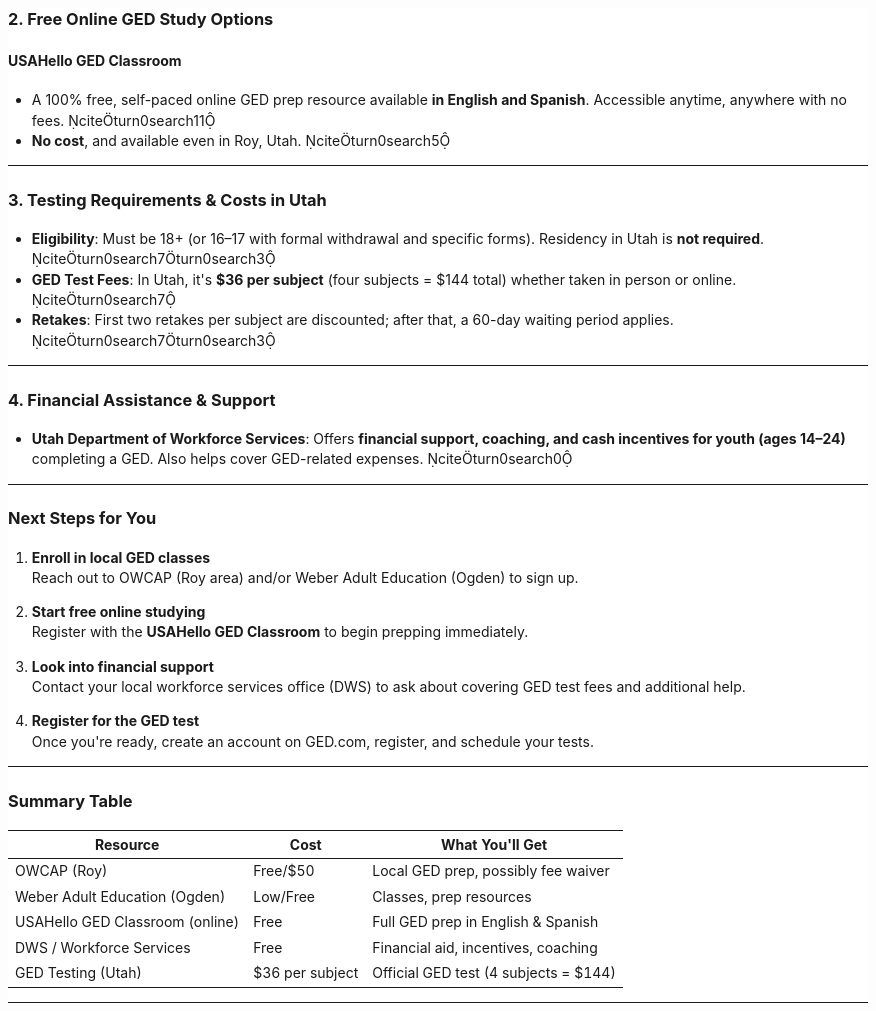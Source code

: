 ###  2. Free Online GED Study Options

#### **USAHello GED Classroom**
- A 100% free, self-paced online GED prep resource available **in English and Spanish**. Accessible anytime, anywhere with no fees. citeturn0search11
- **No cost**, and available even in Roy, Utah. citeturn0search5

---

###  3. Testing Requirements & Costs in Utah

- **Eligibility**: Must be 18+ (or 16–17 with formal withdrawal and specific forms). Residency in Utah is **not required**. citeturn0search7turn0search3
- **GED Test Fees**: In Utah, it's **$36 per subject** (four subjects = $144 total) whether taken in person or online. citeturn0search7
- **Retakes**: First two retakes per subject are discounted; after that, a 60-day waiting period applies. citeturn0search7turn0search3

---

###  4. Financial Assistance & Support

- **Utah Department of Workforce Services**: Offers **financial support, coaching, and cash incentives for youth (ages 14–24)** completing a GED. Also helps cover GED-related expenses. citeturn0search0

---

###  Next Steps for You

1. **Enroll in local GED classes**  
   Reach out to OWCAP (Roy area) and/or Weber Adult Education (Ogden) to sign up.

2. **Start free online studying**  
   Register with the **USAHello GED Classroom** to begin prepping immediately.

3. **Look into financial support**  
   Contact your local workforce services office (DWS) to ask about covering GED test fees and additional help.

4. **Register for the GED test**  
   Once you're ready, create an account on GED.com, register, and schedule your tests.

---

###  Summary Table

| Resource                                    | Cost       | What You'll Get                                 |
|---------------------------------------------|------------|-------------------------------------------------|
| OWCAP (Roy)                                 | Free/$50   | Local GED prep, possibly fee waiver             |
| Weber Adult Education (Ogden)               | Low/Free   | Classes, prep resources                         |
| USAHello GED Classroom (online)             | Free       | Full GED prep in English & Spanish              |
| DWS / Workforce Services                    | Free       | Financial aid, incentives, coaching             |
| GED Testing (Utah)                          | $36 per subject | Official GED test (4 subjects = $144)     |

---